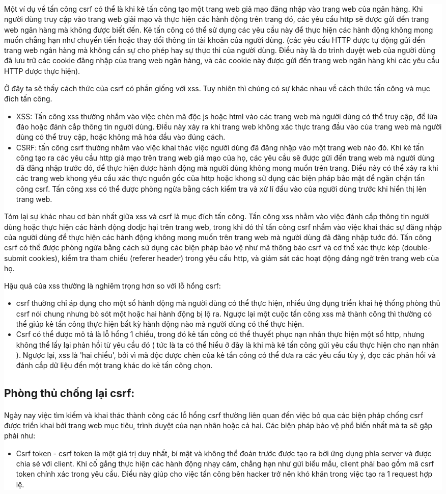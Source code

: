 Một ví dụ về tấn công csrf có thể là khi kẻ tấn công tạo một trang web giả mạo đăng nhập vào trang web của ngân hàng. Khi người dùng truy cập vào trang web giải mạo và thực hiện các hành động trên trang đó, các yêu cầu http sẽ được gửi đến trang web ngân hàng mà không được biết đến. Kẻ tấn công có thể sử dụng các yêu cầu này để thực hiện các hành động không mong muốn chẳng hạn như chuyển tiền hoặc thay đổi thông tin tài khoản của người dùng. (các yêu cầu HTTP được tự động gửi đến trang web ngân hàng mà không cần sự cho phép hay sự thực thi của người dùng. Điều này là do trình duyệt web của người dùng đã lưu trữ các cookie đăng nhập của trang web ngân hàng, và các cookie này được gửi đến trang web ngân hàng khi các yêu cầu HTTP được thực hiện).

Ở đây ta sẽ thấy cách thức của csrf có phần giống với xss. Tuy nhiên thì chúng có sự khác nhau về cách thức tấn công và mục đích tấn công.

- XSS: Tấn công xss thường nhắm vào việc chèn mã độc js hoặc html vào các trang web mà người dùng có thể truy cập, để lừa đảo hoặc đánh cắp thông tin người dùng. Điều này xảy ra khi trang web không xác thực trang đầu vào của trang web mà người dùng có thể truy cập, hoặc không mã hóa đầu vào đúng cách.
- CSRF: tấn công csrf thường nhắm vào việc khai thác việc người dùng đã đăng nhập vào một trang web nào đó. Khi kẻ tấn công tạo ra các yêu cầu http giả mạo trên trang web giả mạo của họ, các yêu cầu sẽ được gửi đến trang web mà người dùng đã đăng nhập trước đó, để thực hiện được hành động mà người dùng không mong muốn trên trang. Điều này có thể xảy ra khi các trang web khong yêu cầu xác thực nguồn gốc của http hoặc khong sử dụng các biện pháp bảo mật để ngăn chặn tấn công csrf. Tấn công xss có thể được phòng ngừa bằng cách kiểm tra và xử lí đầu vào của người dùng trước khi hiển thị lên trang web.

Tóm lại sự khác nhau cơ bản nhất giữa xss và csrf là mục đích tấn công. Tấn công xss nhằm vào việc đánh cắp thông tin người dùng hoặc thực hiện các hành động dodjc hại trên trang web, trong khi đó thì tấn công csrf nhắm vào việc khai thác sự đăng nhập của người dùng để thực hiện các hành động không mong muốn trên trang web mà người dùng đã đăng nhập tước đó. Tấn công csrf có thể được phòng ngừa bằng cách sử dụng các biện pháp bảo vệ như mã thông báo csrf và cơ thế xác thực kép (double-submit cookies), kiểm tra tham chiếu (referer header) trong yêu cầu http, và giám sát các hoạt động đáng ngờ trên trang web của họ. 

Hậu quả của xss thường là nghiêm trọng hơn so với lỗ hổng csrf: 
- csrf thường chỉ áp dụng cho một số hành động mà người dùng có thể thực hiện, nhiều ứng dụng triển khai hệ thống phòng thủ csrf nói chung nhưng bỏ sót một hoặc hai hành động bị lộ ra. Ngược lại một cuộc tấn công xss mà thành công thì thường có thể giúp kẻ tấn công thực hiện bất kỳ hành động nào mà người dùng có thể thực hiện.
- Csrf có thể được mô tả là lỗ hổng 1 chiều, trong đó kẻ tấn công có thể thuyết phục nạn nhân thực hiện một số http, nhưng không thể lấy lại phản hồi từ yêu cầu đó ( tức là ta có thể hiểu ở đây là khi mà kẻ tấn công gửi yêu cầu thực hiện cho nạn nhân ). Ngược lại, xss là 'hai chiều', bởi vì mã độc được chèn của kẻ tấn công có thể đưa ra các yêu cầu tùy ý, đọc các phản hồi và đánh cắp dữ liệu đến một trang khác do kẻ tấn công chọn.


## Phòng thủ chống lại csrf: 

Ngày nay việc tìm kiếm và khai thác thành công các lỗ hổng csrf thường liên quan đến việc bỏ qua các biện pháp chống csrf được triển khai bởi trang web mục tiêu, trình duyệt của nạn nhân hoặc cả hai. Các biện pháp bảo vệ phổ biến nhất mà ta sẽ gặp phải như:
- Csrf token - csrf token là một giá trị duy nhất, bí mật và không thể đoán trước được tạo ra bởi ứng dụng phía server và được chia sẻ với client. Khi cố gắng thực hiện các hành động nhạy cảm, chẳng hạn như gửi biểu mẫu, client phải bao gồm mã csrf token chính xác trong yêu cầu. Điều này giúp cho việc tấn công bên hacker trở nên khó khăn trong việc tạo ra 1 request hợp lệ.
